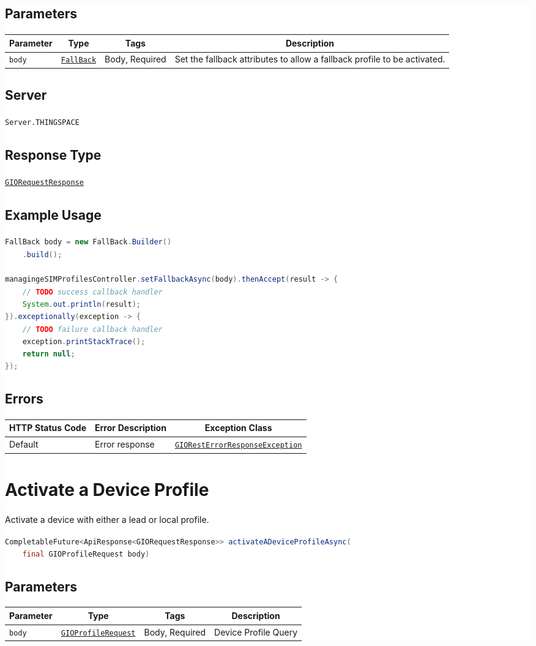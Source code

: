 ## Parameters

| Parameter | Type | Tags | Description |
|  --- | --- | --- | --- |
| `body` | [`FallBack`](../../doc/models/fall-back.md) | Body, Required | Set the fallback attributes to allow a fallback profile to be activated. |

## Server

`Server.THINGSPACE`

## Response Type

[`GIORequestResponse`](../../doc/models/gio-request-response.md)

## Example Usage

```java
FallBack body = new FallBack.Builder()
    .build();

managingeSIMProfilesController.setFallbackAsync(body).thenAccept(result -> {
    // TODO success callback handler
    System.out.println(result);
}).exceptionally(exception -> {
    // TODO failure callback handler
    exception.printStackTrace();
    return null;
});
```

## Errors

| HTTP Status Code | Error Description | Exception Class |
|  --- | --- | --- |
| Default | Error response | [`GIORestErrorResponseException`](../../doc/models/gio-rest-error-response-exception.md) |


# Activate a Device Profile

Activate a device with either a lead or local profile.

```java
CompletableFuture<ApiResponse<GIORequestResponse>> activateADeviceProfileAsync(
    final GIOProfileRequest body)
```

## Parameters

| Parameter | Type | Tags | Description |
|  --- | --- | --- | --- |
| `body` | [`GIOProfileRequest`](../../doc/models/gio-profile-request.md) | Body, Required | Device Profile Query |
